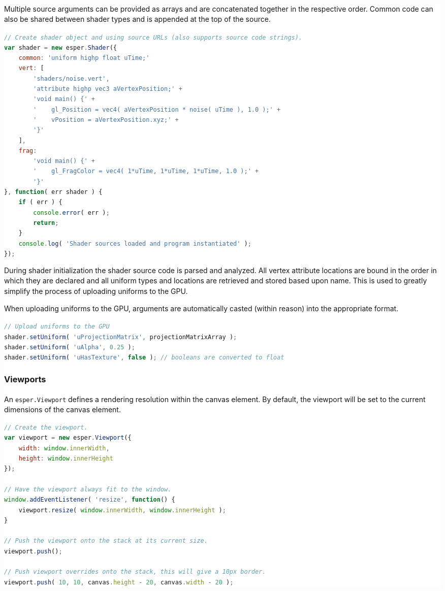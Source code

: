 Multiple source arguments can be provided as arrays and are concatenated together in the respective order. Common code can also be shared between shader types and is appended at the top of the source.

```javascript
// Create shader object and using source URLs (also supports source code strings).
var shader = new esper.Shader({
    common: 'uniform highp float uTime;'
    vert: [
        'shaders/noise.vert',
        'attribute highp vec3 aVertexPosition;' +
        'void main() {' +
        '    gl_Position = vec4( aVertexPosition * noise( uTime ), 1.0 );' +
        '    vPosition = aVertexPosition.xyz;' +
        '}'
    ],
    frag:
        'void main() {' +
        '    gl_FragColor = vec4( 1*uTime, 1*uTime, 1*uTime, 1.0 );' +
        '}'
}, function( err shader ) {
    if ( err ) {
        console.error( err );
        return;
    }
    console.log( 'Shader sources loaded and program instantiated' );
});
```

During shader initialization the shader source code is parsed and analyzed. All vertex attribute locations are bound in the order in which they are declared and all uniform types and locations are retrieved and stored based upon name. This is used to greatly simplify the process of uploading uniforms to the GPU.

When uploading uniforms to the GPU, arguments are automatically casted (within reason) into the appropriate format.

```javascript
// Upload uniforms to the GPU
shader.setUniform( 'uProjectionMatrix', projectionMatrixArray );
shader.setUniform( 'uAlpha', 0.25 );
shader.setUniform( 'uHasTexture', false ); // booleans are converted to float
```

### Viewports

An `esper.Viewport` defines a rendering resolution within the canvas element. By default, the viewport will be set to the current dimensions of the canvas element.

```javascript
// Create the viewport.
var viewport = new esper.Viewport({
	width: window.innerWidth,
	height: window.innerHeight
});

// Have the viewport always fit to the window.
window.addEventListener( 'resize', function() {
    viewport.resize( window.innerWidth, window.innerHeight );
}

// Push the viewport onto the stack at its current size.
viewport.push();

// Push viewport overrides onto the stack, this will give a 10px border.
viewport.push( 10, 10, canvas.height - 20, canvas.width - 20 );

```